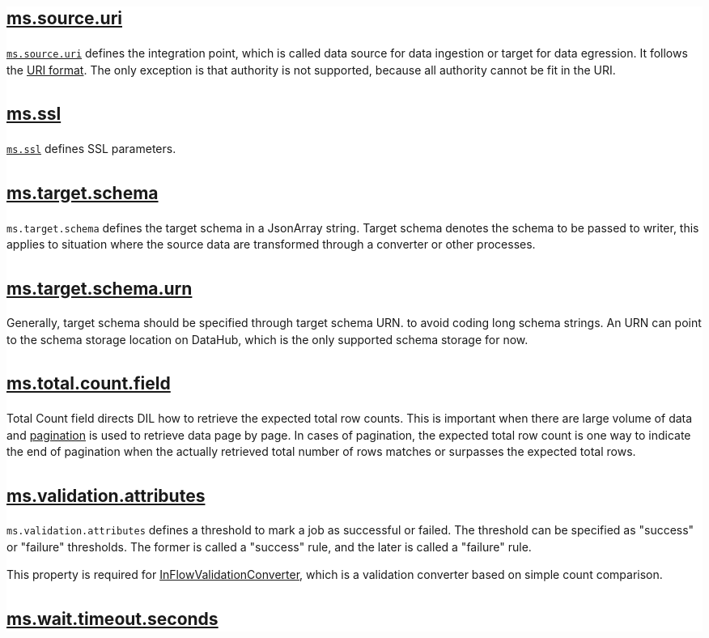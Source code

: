 ## [ms.source.uri](ms.source.uri.md)

[`ms.source.uri`](ms.source.uri.md) 
defines the integration point, which is called data source for data ingestion or target for data egression. 
It follows the [URI format](https://en.wikipedia.org/wiki/Uniform_Resource_Identifier). 
The only exception is that authority is not supported, because all authority cannot be fit in the URI.

## [ms.ssl](ms.ssl.md)

[`ms.ssl`](ms.ssl.md) defines SSL parameters. 

## [ms.target.schema](ms.target.schema.md)

`ms.target.schema` defines the target schema in a JsonArray string. 
Target schema denotes the schema to be passed to writer, this applies
to situation where the source data are transformed through a converter
or other processes.

## [ms.target.schema.urn](ms.target.schema.urn.md)

Generally, target schema should be specified through target schema URN.
to avoid coding long schema strings.
An URN can point to the schema storage location on DataHub, which is
the only supported schema storage for now.

## [ms.total.count.field](ms.total.count.field.md)

Total Count field directs DIL how to retrieve the expected total row counts. This is important when there are large
volume of data and [pagination](https://github.com/linkedin/data-integration-library/blob/master/docs/concepts/pagination.md) 
is used to retrieve data page by page. In cases of pagination, the expected total row count is one way to indicate
the end of pagination when the actually retrieved total number of rows matches or surpasses the expected total rows.

## [ms.validation.attributes](ms.validation.attributes.md)

`ms.validation.attributes` defines a threshold to mark a job as successful or failed. 
The threshold can be specified as "success" or "failure" thresholds. The former is 
called a "success" rule, and the later is called a "failure" rule. 

This property is required for [InFlowValidationConverter](https://github.com/linkedin/data-integration-library/blob/master/docs/components/InFlowValidationConverter.md), 
which is a validation converter based on simple count comparison.

## [ms.wait.timeout.seconds](ms.wait.timeout.seconds.md)
